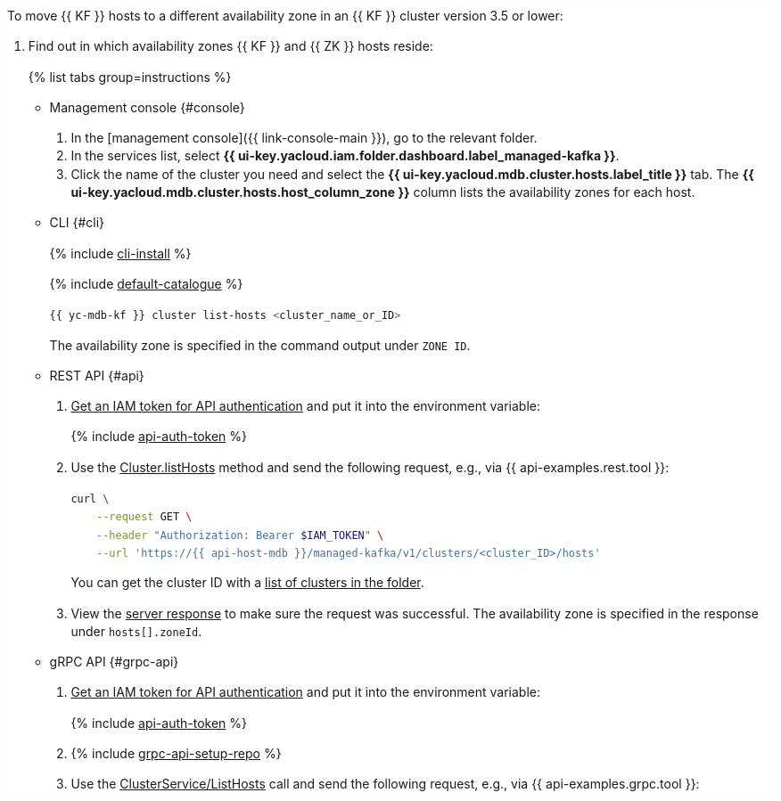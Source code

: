 To move {{ KF }} hosts to a different availability zone in an {{ KF }} cluster version 3.5 or lower:

1. Find out in which availability zones {{ KF }} and {{ ZK }} hosts reside:

   {% list tabs group=instructions %}

   - Management console {#console}

      1. In the [management console]({{ link-console-main }}), go to the relevant folder.
      1. In the services list, select **{{ ui-key.yacloud.iam.folder.dashboard.label_managed-kafka }}**.
      1. Click the name of the cluster you need and select the **{{ ui-key.yacloud.mdb.cluster.hosts.label_title }}** tab. The **{{ ui-key.yacloud.mdb.cluster.hosts.host_column_zone }}** column lists the availability zones for each host.

   - CLI {#cli}

      {% include [cli-install](../../_includes/cli-install.md) %}

      {% include [default-catalogue](../../_includes/default-catalogue.md) %}

      ```bash
      {{ yc-mdb-kf }} cluster list-hosts <cluster_name_or_ID>
      ```

      The availability zone is specified in the command output under `ZONE ID`.

   - REST API {#api}

       1. [Get an IAM token for API authentication](../api-ref/authentication.md) and put it into the environment variable:

           {% include [api-auth-token](../../_includes/mdb/api-auth-token.md) %}

       1. Use the [Cluster.listHosts](../api-ref/Cluster/listHosts.md) method and send the following request, e.g., via {{ api-examples.rest.tool }}:

           ```bash
           curl \
               --request GET \
               --header "Authorization: Bearer $IAM_TOKEN" \
               --url 'https://{{ api-host-mdb }}/managed-kafka/v1/clusters/<cluster_ID>/hosts'
           ```

           You can get the cluster ID with a [list of clusters in the folder](./cluster-list.md#list-clusters).

       1. View the [server response](../api-ref/Cluster/listHosts.md#yandex.cloud.mdb.kafka.v1.ListClusterHostsResponse) to make sure the request was successful. The availability zone is specified in the response under `hosts[].zoneId`.

   - gRPC API {#grpc-api}

       1. [Get an IAM token for API authentication](../api-ref/authentication.md) and put it into the environment variable:

           {% include [api-auth-token](../../_includes/mdb/api-auth-token.md) %}

       1. {% include [grpc-api-setup-repo](../../_includes/mdb/grpc-api-setup-repo.md) %}

       1. Use the [ClusterService/ListHosts](../api-ref/grpc/Cluster/listHosts.md) call and send the following request, e.g., via {{ api-examples.grpc.tool }}:
